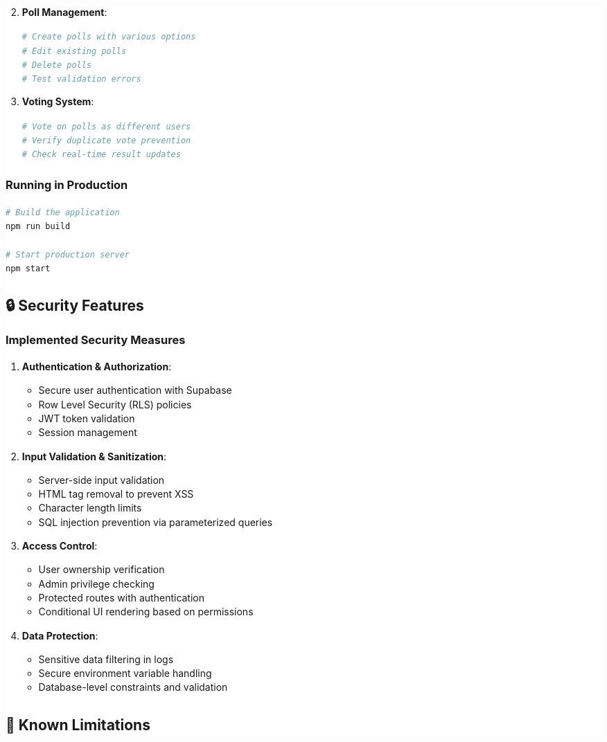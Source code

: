 2. **Poll Management**:
   ```bash
   # Create polls with various options
   # Edit existing polls
   # Delete polls
   # Test validation errors
   ```

3. **Voting System**:
   ```bash
   # Vote on polls as different users
   # Verify duplicate vote prevention
   # Check real-time result updates
   ```

### Running in Production

```bash
# Build the application
npm run build

# Start production server
npm start
```

## 🔒 Security Features

### Implemented Security Measures

1. **Authentication & Authorization**:
   - Secure user authentication with Supabase
   - Row Level Security (RLS) policies
   - JWT token validation
   - Session management

2. **Input Validation & Sanitization**:
   - Server-side input validation
   - HTML tag removal to prevent XSS
   - Character length limits
   - SQL injection prevention via parameterized queries

3. **Access Control**:
   - User ownership verification
   - Admin privilege checking
   - Protected routes with authentication
   - Conditional UI rendering based on permissions

4. **Data Protection**:
   - Sensitive data filtering in logs
   - Secure environment variable handling
   - Database-level constraints and validation

## 🐛 Known Limitations
